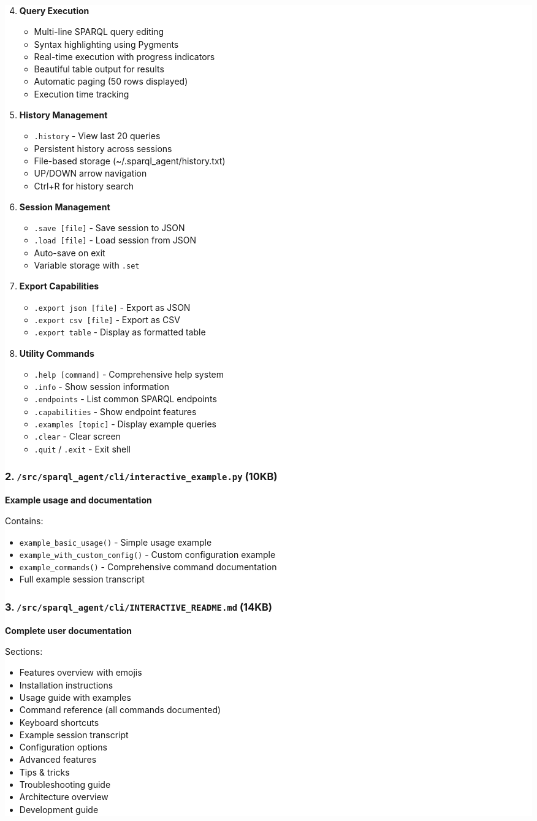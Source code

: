 4. **Query Execution**
   - Multi-line SPARQL query editing
   - Syntax highlighting using Pygments
   - Real-time execution with progress indicators
   - Beautiful table output for results
   - Automatic paging (50 rows displayed)
   - Execution time tracking

5. **History Management**
   - `.history` - View last 20 queries
   - Persistent history across sessions
   - File-based storage (~/.sparql_agent/history.txt)
   - UP/DOWN arrow navigation
   - Ctrl+R for history search

6. **Session Management**
   - `.save [file]` - Save session to JSON
   - `.load [file]` - Load session from JSON
   - Auto-save on exit
   - Variable storage with `.set`

7. **Export Capabilities**
   - `.export json [file]` - Export as JSON
   - `.export csv [file]` - Export as CSV
   - `.export table` - Display as formatted table

8. **Utility Commands**
   - `.help [command]` - Comprehensive help system
   - `.info` - Show session information
   - `.endpoints` - List common SPARQL endpoints
   - `.capabilities` - Show endpoint features
   - `.examples [topic]` - Display example queries
   - `.clear` - Clear screen
   - `.quit` / `.exit` - Exit shell

### 2. `/src/sparql_agent/cli/interactive_example.py` (10KB)
**Example usage and documentation**

Contains:
- `example_basic_usage()` - Simple usage example
- `example_with_custom_config()` - Custom configuration example
- `example_commands()` - Comprehensive command documentation
- Full example session transcript

### 3. `/src/sparql_agent/cli/INTERACTIVE_README.md` (14KB)
**Complete user documentation**

Sections:
- Features overview with emojis
- Installation instructions
- Usage guide with examples
- Command reference (all commands documented)
- Keyboard shortcuts
- Example session transcript
- Configuration options
- Advanced features
- Tips & tricks
- Troubleshooting guide
- Architecture overview
- Development guide
